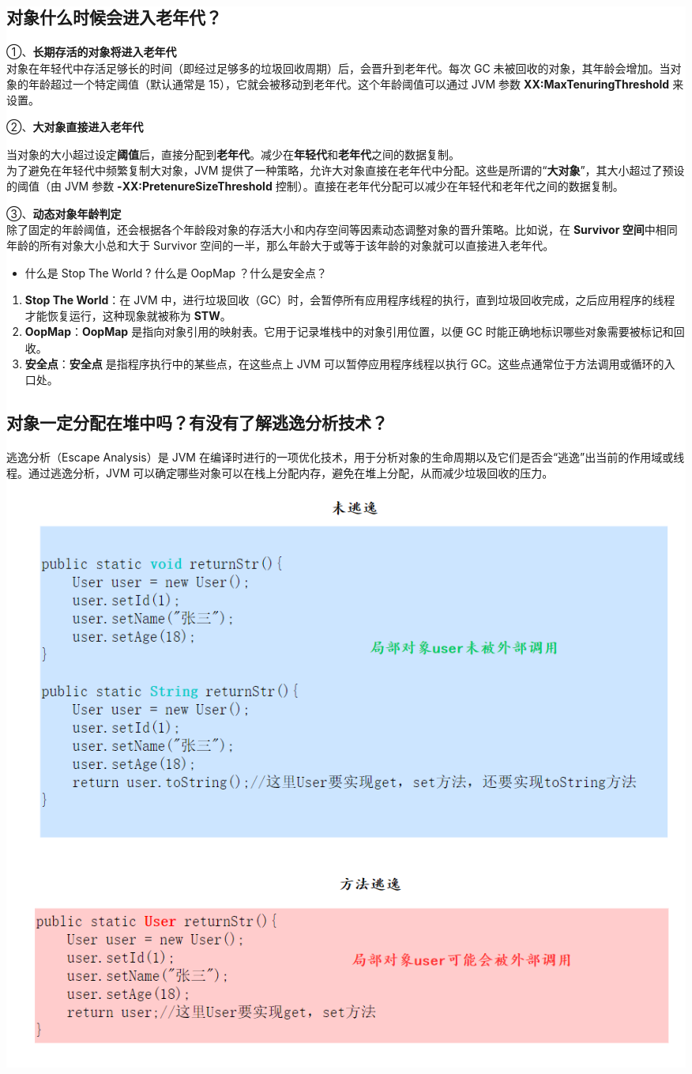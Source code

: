 ## 对象什么时候会进入老年代？
①、**长期存活的对象将进入老年代**  
对象在年轻代中存活足够长的时间（即经过足够多的垃圾回收周期）后，会晋升到老年代。每次 GC 未被回收的对象，其年龄会增加。当对象的年龄超过一个特定阈值（默认通常是 15），它就会被移动到老年代。这个年龄阈值可以通过 JVM 参数 **XX:MaxTenuringThreshold** 来设置。

②、**大对象直接进入老年代**

当对象的大小超过设定**阈值**后，直接分配到**老年代**。减少在**年轻代**和**老年代**之间的数据复制。  
为了避免在年轻代中频繁复制大对象，JVM 提供了一种策略，允许大对象直接在老年代中分配。这些是所谓的“**大对象**”，其大小超过了预设的阈值（由 JVM 参数 **-XX:PretenureSizeThreshold** 控制）。直接在老年代分配可以减少在年轻代和老年代之间的数据复制。

③、**动态对象年龄判定**  
除了固定的年龄阈值，还会根据各个年龄段对象的存活大小和内存空间等因素动态调整对象的晋升策略。比如说，在 **Survivor 空间**中相同年龄的所有对象大小总和大于 Survivor 空间的一半，那么年龄大于或等于该年龄的对象就可以直接进入老年代。

+ 什么是 Stop The World ? 什么是 OopMap ？什么是安全点？
1. **Stop The World**：在 JVM 中，进行垃圾回收（GC）时，会暂停所有应用程序线程的执行，直到垃圾回收完成，之后应用程序的线程才能恢复运行，这种现象就被称为 **STW**。
2. **OopMap**：**OopMap** 是指向对象引用的映射表。它用于记录堆栈中的对象引用位置，以便 GC 时能正确地标识哪些对象需要被标记和回收。
3. **安全点**：**安全点** 是指程序执行中的某些点，在这些点上 JVM 可以暂停应用程序线程以执行 GC。这些点通常位于方法调用或循环的入口处。

## 对象一定分配在堆中吗？有没有了解逃逸分析技术？
逃逸分析（Escape Analysis）是 JVM 在编译时进行的一项优化技术，用于分析对象的生命周期以及它们是否会“逃逸”出当前的作用域或线程。通过逃逸分析，JVM 可以确定哪些对象可以在栈上分配内存，避免在堆上分配，从而减少垃圾回收的压力。

![1734098465188-a0c57c45-dc6f-4738-9ef9-1f69f7631b2d.png](./img/g7jDGYEK_olq8_yj/1734098465188-a0c57c45-dc6f-4738-9ef9-1f69f7631b2d-532607.png)
